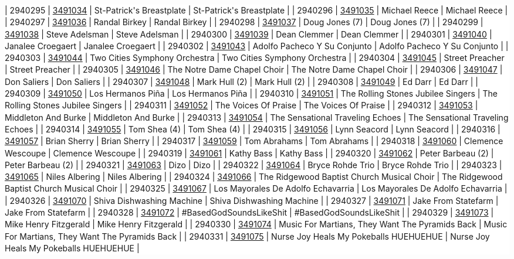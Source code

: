 | 2940295 | [3491034](https://www.discogs.com/artist/3491034) | St-Patrick's Breastplate | St-Patrick's Breastplate |
| 2940296 | [3491035](https://www.discogs.com/artist/3491035) | Michael Reece | Michael Reece |
| 2940297 | [3491036](https://www.discogs.com/artist/3491036) | Randal Birkey | Randal Birkey |
| 2940298 | [3491037](https://www.discogs.com/artist/3491037) | Doug Jones (7) | Doug Jones (7) |
| 2940299 | [3491038](https://www.discogs.com/artist/3491038) | Steve Adelsman | Steve Adelsman |
| 2940300 | [3491039](https://www.discogs.com/artist/3491039) | Dean Clemmer | Dean Clemmer |
| 2940301 | [3491040](https://www.discogs.com/artist/3491040) | Janalee Croegaert | Janalee Croegaert |
| 2940302 | [3491043](https://www.discogs.com/artist/3491043) | Adolfo Pacheco Y Su Conjunto | Adolfo Pacheco Y Su Conjunto |
| 2940303 | [3491044](https://www.discogs.com/artist/3491044) | Two Cities Symphony Orchestra | Two Cities Symphony Orchestra |
| 2940304 | [3491045](https://www.discogs.com/artist/3491045) | Street Preacher | Street Preacher |
| 2940305 | [3491046](https://www.discogs.com/artist/3491046) | The Notre Dame Chapel Choir | The Notre Dame Chapel Choir |
| 2940306 | [3491047](https://www.discogs.com/artist/3491047) | Don Saliers | Don Saliers |
| 2940307 | [3491048](https://www.discogs.com/artist/3491048) | Mark Hull (2) | Mark Hull (2) |
| 2940308 | [3491049](https://www.discogs.com/artist/3491049) | Ed Darr | Ed Darr |
| 2940309 | [3491050](https://www.discogs.com/artist/3491050) | Los Hermanos Piña | Los Hermanos Piña |
| 2940310 | [3491051](https://www.discogs.com/artist/3491051) | The Rolling Stones Jubilee Singers | The Rolling Stones Jubilee Singers |
| 2940311 | [3491052](https://www.discogs.com/artist/3491052) | The Voices Of Praise | The Voices Of Praise |
| 2940312 | [3491053](https://www.discogs.com/artist/3491053) | Middleton And Burke | Middleton And Burke |
| 2940313 | [3491054](https://www.discogs.com/artist/3491054) | The Sensational Traveling Echoes | The Sensational Traveling Echoes |
| 2940314 | [3491055](https://www.discogs.com/artist/3491055) | Tom Shea (4) | Tom Shea (4) |
| 2940315 | [3491056](https://www.discogs.com/artist/3491056) | Lynn Seacord | Lynn Seacord |
| 2940316 | [3491057](https://www.discogs.com/artist/3491057) | Brian Sherry | Brian Sherry |
| 2940317 | [3491059](https://www.discogs.com/artist/3491059) | Tom Abrahams | Tom Abrahams |
| 2940318 | [3491060](https://www.discogs.com/artist/3491060) | Clemence Wescoupe | Clemence Wescoupe |
| 2940319 | [3491061](https://www.discogs.com/artist/3491061) | Kathy Bass | Kathy Bass |
| 2940320 | [3491062](https://www.discogs.com/artist/3491062) | Peter Barbeau (2) | Peter Barbeau (2) |
| 2940321 | [3491063](https://www.discogs.com/artist/3491063) | Dizo | Dizo |
| 2940322 | [3491064](https://www.discogs.com/artist/3491064) | Bryce Rohde Trio | Bryce Rohde Trio |
| 2940323 | [3491065](https://www.discogs.com/artist/3491065) | Niles Albering | Niles Albering |
| 2940324 | [3491066](https://www.discogs.com/artist/3491066) | The Ridgewood Baptist Church Musical Choir | The Ridgewood Baptist Church Musical Choir |
| 2940325 | [3491067](https://www.discogs.com/artist/3491067) | Los Mayorales De Adolfo Echavarria | Los Mayorales De Adolfo Echavarria |
| 2940326 | [3491070](https://www.discogs.com/artist/3491070) | Shiva Dishwashing Machine | Shiva Dishwashing Machine |
| 2940327 | [3491071](https://www.discogs.com/artist/3491071) | Jake From Statefarm | Jake From Statefarm |
| 2940328 | [3491072](https://www.discogs.com/artist/3491072) | #BasedGodSoundsLikeShit | #BasedGodSoundsLikeShit |
| 2940329 | [3491073](https://www.discogs.com/artist/3491073) | Mike Henry Fitzgerald | Mike Henry Fitzgerald |
| 2940330 | [3491074](https://www.discogs.com/artist/3491074) | Music For Martians, They Want The Pyramids Back | Music For Martians, They Want The Pyramids Back |
| 2940331 | [3491075](https://www.discogs.com/artist/3491075) | Nurse Joy Heals My Pokeballs HUEHUEHUE | Nurse Joy Heals My Pokeballs HUEHUEHUE |